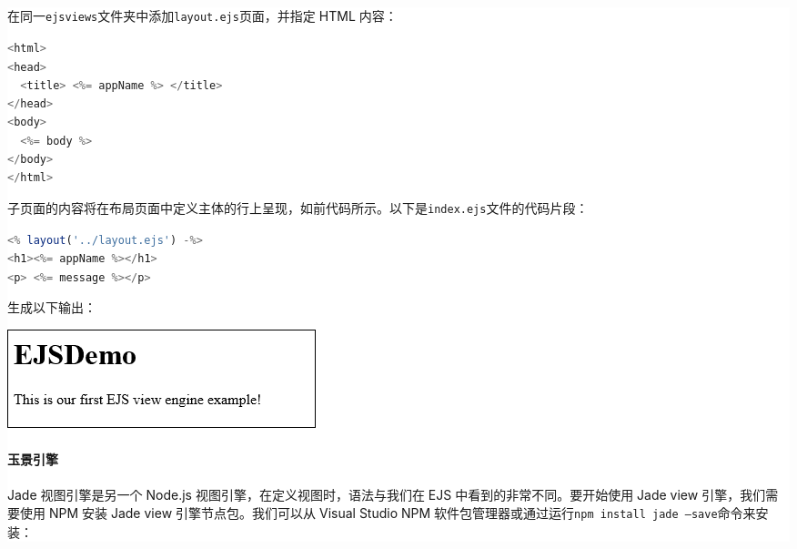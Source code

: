 在同一`ejsviews`文件夹中添加`layout.ejs`页面，并指定 HTML 内容：

```js
<html>
<head>
  <title> <%= appName %> </title>
</head>
<body>
  <%= body %>
</body>
</html>
```

子页面的内容将在布局页面中定义主体的行上呈现，如前代码所示。以下是`index.ejs`文件的代码片段：

```js
<% layout('../layout.ejs') -%>
<h1><%= appName %></h1>
<p> <%= message %></p>
```

生成以下输出：

![EJS view engine](img/00103.jpeg)

#### 玉景引擎

Jade 视图引擎是另一个 Node.js 视图引擎，在定义视图时，语法与我们在 EJS 中看到的非常不同。要开始使用 Jade view 引擎，我们需要使用 NPM 安装 Jade view 引擎节点包。我们可以从 Visual Studio NPM 软件包管理器或通过运行`npm install jade –save`命令来安装：
